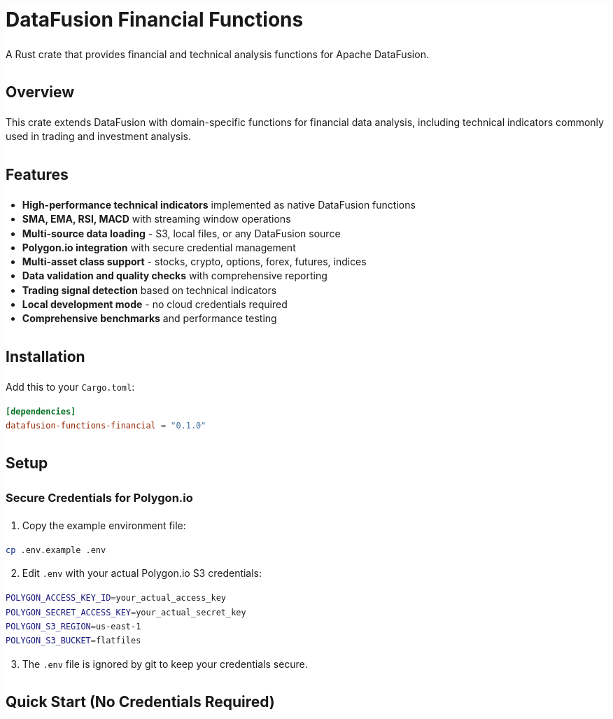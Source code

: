 # DataFusion Financial Functions

A Rust crate that provides financial and technical analysis functions for Apache DataFusion.

## Overview

This crate extends DataFusion with domain-specific functions for financial data analysis, including technical indicators commonly used in trading and investment analysis.

## Features

- **High-performance technical indicators** implemented as native DataFusion functions
- **SMA, EMA, RSI, MACD** with streaming window operations
- **Multi-source data loading** - S3, local files, or any DataFusion source
- **Polygon.io integration** with secure credential management
- **Multi-asset class support** - stocks, crypto, options, forex, futures, indices
- **Data validation and quality checks** with comprehensive reporting
- **Trading signal detection** based on technical indicators
- **Local development mode** - no cloud credentials required
- **Comprehensive benchmarks** and performance testing

## Installation

Add this to your `Cargo.toml`:

```toml
[dependencies]
datafusion-functions-financial = "0.1.0"
```

## Setup

### Secure Credentials for Polygon.io

1. Copy the example environment file:
```bash
cp .env.example .env
```

2. Edit `.env` with your actual Polygon.io S3 credentials:
```bash
POLYGON_ACCESS_KEY_ID=your_actual_access_key
POLYGON_SECRET_ACCESS_KEY=your_actual_secret_key
POLYGON_S3_REGION=us-east-1
POLYGON_S3_BUCKET=flatfiles
```

3. The `.env` file is ignored by git to keep your credentials secure.

## Quick Start (No Credentials Required)
